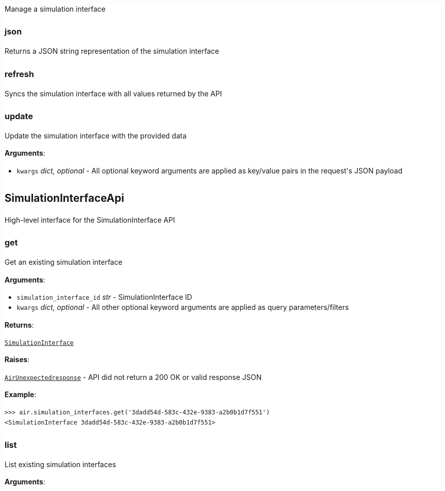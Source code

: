 Manage a simulation interface

### json
Returns a JSON string representation of the simulation interface

### refresh
Syncs the simulation interface with all values returned by the API

### update
Update the simulation interface with the provided data

**Arguments**:

- `kwargs` _dict, optional_ - All optional keyword arguments are applied as key/value
  pairs in the request's JSON payload

<a name="air_sdk.simulation_interface.SimulationInterfaceApi"></a>
## SimulationInterfaceApi

High-level interface for the SimulationInterface API

<a name="air_sdk.simulation_interface.SimulationInterfaceApi.get"></a>
### get

Get an existing simulation interface

**Arguments**:

- `simulation_interface_id` _str_ - SimulationInterface ID
- `kwargs` _dict, optional_ - All other optional keyword arguments are applied as query
  parameters/filters
  

**Returns**:

  [`SimulationInterface`](#simulationinterface)
  

**Raises**:

  [`AirUnexpectedresponse`](#airerror) - API did not return a 200 OK
  or valid response JSON
  

**Example**:

```
>>> air.simulation_interfaces.get('3dadd54d-583c-432e-9383-a2b0b1d7f551')
<SimulationInterface 3dadd54d-583c-432e-9383-a2b0b1d7f551>
```

<a name="air_sdk.simulation_interface.SimulationInterfaceApi.list"></a>
### list

List existing simulation interfaces

**Arguments**:
